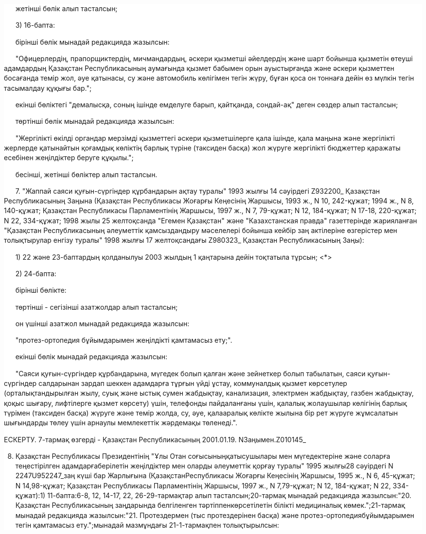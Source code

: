       жетінші бөлік алып тасталсын;

      3) 16-бапта:

      бірінші бөлік мынадай редакцияда жазылсын:

      "Офицерлердің, прапорщиктердің, мичмандардың, әскери қызметші әйелдердің және шарт бойынша қызметін өтеуші адамдардың Қазақстан Республикасының аумағында қызмет бабымен орын ауыстырғанда және әскери қызметтен босағанда темір жол, әуе қатынасы, су және автомобиль көлігімен тегін жүру, бұған қоса он тоннаға дейін өз мүлкін тегін тасымалдау құқығы бар.";

      екінші бөліктегі "демалысқа, соның ішінде емделуге барып, қайтқанда, сондай-ақ" деген сөздер алып тасталсын;

      төртінші бөлік мынадай редакцияда жазылсын:

      "Жергілікті өкілді органдар мерзімді қызметтегі әскери қызметшілерге қала ішінде, қала маңына және жергілікті жерлерде қатынайтын қоғамдық көліктің барлық түріне (таксиден басқа) жол жүруге жергілікті бюджеттер қаражаты есебінен жеңілдіктер беруге құқылы.";

      бесінші, жетінші бөліктер алып тасталсын.

      7. "Жаппай саяси қуғын-сүргіндер құрбандарын ақтау туралы" 1993 жылғы 14 сәуірдегі Z932200_ Қазақстан Республикасының Заңына (Қазақстан Республикасы Жоғарғы Кеңесінің Жаршысы, 1993 ж., N 10, 242-құжат; 1994 ж., N 8, 140-құжат; Қазақстан Республикасы Парламентінің Жаршысы, 1997 ж., N 7, 79-құжат; N 12, 184-құжат; N 17-18, 220-құжат; N 22, 334-құжат; 1998 жылы 25 желтоқсанда "Егемен Қазақстан" және "Казахстанская правда" газеттерінде жарияланған "Қазақстан Республикасының әлеуметтік қамсыздандыру мәселелері бойынша кейбір заң актілеріне өзгерістер мен толықтырулар енгізу туралы" 1998 жылғы 17 желтоқсандағы Z980323_ Қазақстан Республикасының Заңы):

      1) 22 және 23-баптардың қолданылуы 2003 жылдың 1 қаңтарына дейін тоқтатыла тұрсын; <*>

      2) 24-бапта:

      бірінші бөлікте:

      төртінші - сегізінші азатжолдар алып тасталсын;

      он үшінші азатжол мынадай редакцияда жазылсын:

      "протез-ортопедия бұйымдарымен жеңілдікті қамтамасыз ету;".

      екінші бөлік мынадай редакцияда жазылсын:

      "Саяси қуғын-сүргіндер құрбандарына, мүгедек болып қалған және зейнеткер болып табылатын, саяси қуғын-сүргіндер салдарынан зардап шеккен адамдарға тұрғын үйді ұстау, коммуналдық қызмет көрсетулер (орталықтандырылған жылу, суық және ыстық сумен жабдықтау, канализация, электрмен жабдықтау, газбен жабдықтау, қоқыс шығару, лифтілерге қызмет көрсету) үшін, телефонды пайдаланғаны үшін, қалалық жолаушылар көлігінің барлық түрімен (таксиден басқа) жүруге және темір жолда, су, әуе, қалааралық көлікте жылына бір рет жүруге жұмсалатын шығындарды төлеу үшін арнаулы мемлекеттік жәрдемақы төленеді.".

ЕСКЕРТУ. 7-тармақ өзгерді - Қазақстан Республикасының 2001.01.19. NЗаңымен.Z010145_

8. Қазақстан Республикасы Президентінің "Ұлы Отан соғысыныңқатысушылары мен мүгедектеріне және соларға теңестірілген адамдарғаберілетін жеңілдіктер мен оларды әлеуметтік қорғау туралы" 1995 жылғы28 сәуірдегі N 2247U952247_заң күші бар Жарлығына (ҚазақстанРеспубликасы Жоғарғы Кеңесінің Жаршысы, 1995 ж., N 6, 45-құжат; N 14,98-құжат; Қазақстан Республикасы Парламентінің Жаршысы, 1997 ж., N 7,79-құжат; N 12, 184-құжат; N 22, 334-құжат):1) 11-бапта:6-8, 12, 14-17, 22, 26-29-тармақтар алып тасталсын;20-тармақ мынадай редакцияда жазылсын:"20. Қазақстан Республикасының заңдарында белгіленген тәртіппенкөрсетілетін білікті медициналық көмек.";21-тармақ мынадай редакцияда жазылсын:"21. Протездермен (тыс протездерінен басқа) және протез-ортопедиябұйымдарымен тегін қамтамасыз ету.";мынадай мазмұндағы 21-1-тармақпен толықтырылсын:
